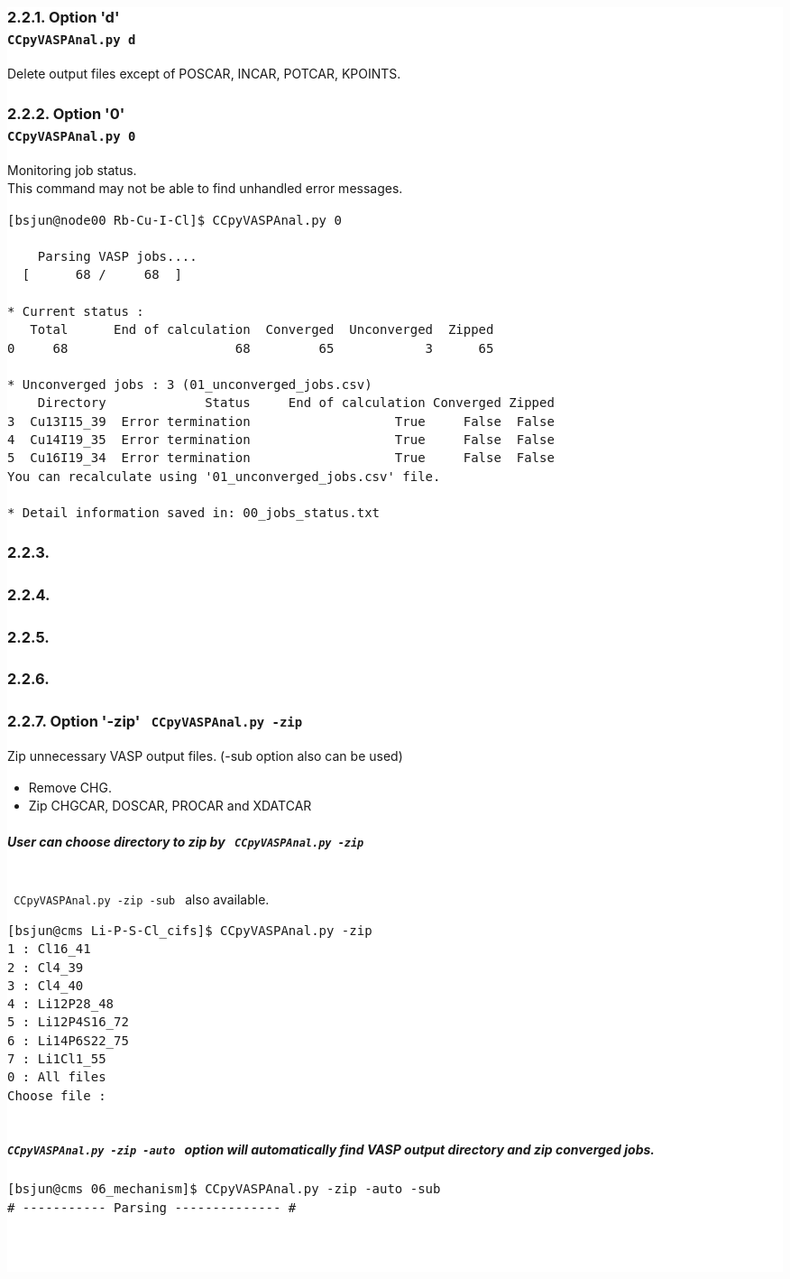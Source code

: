 ### 2.2.1. Option 'd' <code> CCpyVASPAnal.py d </code>
Delete output files except of POSCAR, INCAR, POTCAR, KPOINTS.

### 2.2.2. Option '0'<code> CCpyVASPAnal.py 0 </code>
Monitoring job status.<br>
This command may not be able to find unhandled error messages.
<pre>
[bsjun@node00 Rb-Cu-I-Cl]$ CCpyVASPAnal.py 0

    Parsing VASP jobs....
  [      68 /     68  ]

* Current status :
   Total      End of calculation  Converged  Unconverged  Zipped
0     68                      68         65            3      65

* Unconverged jobs : 3 (01_unconverged_jobs.csv)
    Directory             Status     End of calculation Converged Zipped
3  Cu13I15_39  Error termination                   True     False  False
4  Cu14I19_35  Error termination                   True     False  False
5  Cu16I19_34  Error termination                   True     False  False
You can recalculate using '01_unconverged_jobs.csv' file.

* Detail information saved in: 00_jobs_status.txt
</pre>

### 2.2.3.
### 2.2.4.
### 2.2.5.
### 2.2.6.

### 2.2.7. Option '-zip' <code> CCpyVASPAnal.py -zip </code>
Zip unnecessary VASP output files. (-sub option also can be used) <br>
- Remove CHG.
- Zip CHGCAR, DOSCAR, PROCAR and XDATCAR

##### User can choose directory to zip by <code> CCpyVASPAnal.py -zip </code><br>
<code> CCpyVASPAnal.py -zip -sub </code> also available.
<pre>
[bsjun@cms Li-P-S-Cl_cifs]$ CCpyVASPAnal.py -zip
1 : Cl16_41
2 : Cl4_39
3 : Cl4_40
4 : Li12P28_48
5 : Li12P4S16_72
6 : Li14P6S22_75
7 : Li1Cl1_55
0 : All files
Choose file :
</pre>
##### <code> CCpyVASPAnal.py -zip -auto </code> option will automatically find VASP output directory and zip converged jobs.
<pre>
[bsjun@cms 06_mechanism]$ CCpyVASPAnal.py -zip -auto -sub
# ----------- Parsing -------------- #
